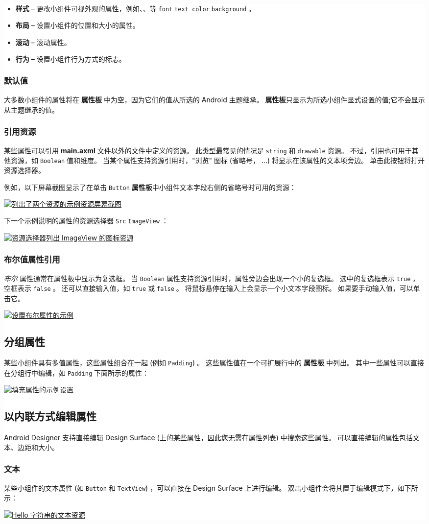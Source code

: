 - **样式** &ndash; 更改小组件可视外观的属性，例如、、等 `font` `text color` `background` 。

- **布局** &ndash; 设置小组件的位置和大小的属性。

- **滚动** &ndash; 滚动属性。

- **行为** &ndash; 设置小组件行为方式的标志。

### <a name="default-values"></a>默认值

大多数小组件的属性将在 **属性板** 中为空，因为它们的值从所选的 Android 主题继承。 **属性板**只显示为所选小组件显式设置的值;它不会显示从主题继承的值。

### <a name="referencing-resources"></a>引用资源

某些属性可以引用 **main.axml** 文件以外的文件中定义的资源。 此类型最常见的情况是 `string` 和 `drawable` 资源。 不过，引用也可用于其他资源，如 `Boolean` 值和维度。
当某个属性支持资源引用时，"浏览" 图标 (省略号， &hellip;) 将显示在该属性的文本项旁边。
单击此按钮将打开资源选择器。

例如，以下屏幕截图显示了在单击 `Button` **属性板**中小组件文本字段右侧的省略号时可用的资源：

[![列出了两个资源的示例资源屏幕截图](designer-basics-images/xs/09-resources-sml.png)](designer-basics-images/xs/09-resources.png#lightbox)

下一个示例说明的属性的资源选择器 `Src` `ImageView` ：

[![资源选择器列出 ImageView 的图标资源](designer-basics-images/xs/10-src-resource-sml.png)](designer-basics-images/xs/10-src-resource.png#lightbox)

### <a name="boolean-property-references"></a>布尔值属性引用

*布尔* 属性通常在属性板中显示为复选框。 当 `Boolean` 属性支持资源引用时，属性旁边会出现一个小的复选框。 选中的复选框表示 `true` ，空框表示 `false` 。 还可以直接输入值，如 `true` 或 `false` 。 将鼠标悬停在输入上会显示一个小文本字段图标。 如果要手动输入值，可以单击它。

[![设置布尔属性的示例](designer-basics-images/xs/12-boolean-sml.png)](designer-basics-images/xs/12-boolean.png#lightbox)

## <a name="grouped-properties"></a>分组属性

某些小组件具有多值属性，这些属性组合在一起 (例如 `Padding`) 。 这些属性值在一个可扩展行中的 **属性板** 中列出。 其中一些属性可以直接在分组行中编辑，如 `Padding` 下面所示的属性：

[![填充属性的示例设置](designer-basics-images/xs/13-padding-property-sml.png)](designer-basics-images/xs/13-padding-property.png#lightbox)

## <a name="editing-properties-inline"></a>以内联方式编辑属性

Android Designer 支持直接编辑 Design Surface (上的某些属性，因此您无需在属性列表) 中搜索这些属性。 可以直接编辑的属性包括文本、边距和大小。

### <a name="text"></a>文本

某些小组件的文本属性 (如 `Button` 和 `TextView`) ，可以直接在 Design Surface 上进行编辑。 双击小组件会将其置于编辑模式下，如下所示：

[![Hello 字符串的文本资源](designer-basics-images/xs/14-text-resource-sml.png)](designer-basics-images/xs/14-text-resource.png#lightbox)
